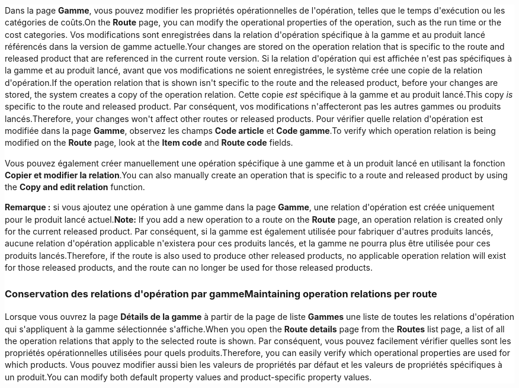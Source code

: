<span data-ttu-id="1c685-244">Dans la page **Gamme**, vous pouvez modifier les propriétés opérationnelles de l'opération, telles que le temps d'exécution ou les catégories de coûts.</span><span class="sxs-lookup"><span data-stu-id="1c685-244">On the **Route** page, you can modify the operational properties of the operation, such as the run time or the cost categories.</span></span> <span data-ttu-id="1c685-245">Vos modifications sont enregistrées dans la relation d'opération spécifique à la gamme et au produit lancé référencés dans la version de gamme actuelle.</span><span class="sxs-lookup"><span data-stu-id="1c685-245">Your changes are stored on the operation relation that is specific to the route and released product that are referenced in the current route version.</span></span> <span data-ttu-id="1c685-246">Si la relation d'opération qui est affichée n'est pas spécifiques à la gamme et au produit lancé, avant que vos modifications ne soient enregistrées, le système crée une copie de la relation d'opération.</span><span class="sxs-lookup"><span data-stu-id="1c685-246">If the operation relation that is shown isn't specific to the route and the released product, before your changes are stored, the system creates a copy of the operation relation.</span></span> <span data-ttu-id="1c685-247">Cette copie *est* spécifique à la gamme et au produit lancé.</span><span class="sxs-lookup"><span data-stu-id="1c685-247">This copy *is* specific to the route and released product.</span></span> <span data-ttu-id="1c685-248">Par conséquent, vos modifications n'affecteront pas les autres gammes ou produits lancés.</span><span class="sxs-lookup"><span data-stu-id="1c685-248">Therefore, your changes won't affect other routes or released products.</span></span> <span data-ttu-id="1c685-249">Pour vérifier quelle relation d'opération est modifiée dans la page **Gamme**, observez les champs **Code article** et **Code gamme**.</span><span class="sxs-lookup"><span data-stu-id="1c685-249">To verify which operation relation is being modified on the **Route** page, look at the **Item code** and **Route code** fields.</span></span>  

<span data-ttu-id="1c685-250">Vous pouvez également créer manuellement une opération spécifique à une gamme et à un produit lancé en utilisant la fonction **Copier et modifier la relation**.</span><span class="sxs-lookup"><span data-stu-id="1c685-250">You can also manually create an operation that is specific to a route and released product by using the **Copy and edit relation** function.</span></span>  

<span data-ttu-id="1c685-251">**Remarque :** si vous ajoutez une opération à une gamme dans la page **Gamme**, une relation d'opération est créée uniquement pour le produit lancé actuel.</span><span class="sxs-lookup"><span data-stu-id="1c685-251">**Note:** If you add a new operation to a route on the **Route** page, an operation relation is created only for the current released product.</span></span> <span data-ttu-id="1c685-252">Par conséquent, si la gamme est également utilisée pour fabriquer d'autres produits lancés, aucune relation d'opération applicable n'existera pour ces produits lancés, et la gamme ne pourra plus être utilisée pour ces produits lancés.</span><span class="sxs-lookup"><span data-stu-id="1c685-252">Therefore, if the route is also used to produce other released products, no applicable operation relation will exist for those released products, and the route can no longer be used for those released products.</span></span>

### <a name="maintaining-operation-relations-per-route"></a><span data-ttu-id="1c685-253">Conservation des relations d'opération par gamme</span><span class="sxs-lookup"><span data-stu-id="1c685-253">Maintaining operation relations per route</span></span>

<span data-ttu-id="1c685-254">Lorsque vous ouvrez la page **Détails de la gamme** à partir de la page de liste **Gammes** une liste de toutes les relations d'opération qui s'appliquent à la gamme sélectionnée s'affiche.</span><span class="sxs-lookup"><span data-stu-id="1c685-254">When you open the **Route details** page from the **Routes** list page, a list of all the operation relations that apply to the selected route is shown.</span></span> <span data-ttu-id="1c685-255">Par conséquent, vous pouvez facilement vérifier quelles sont les propriétés opérationnelles utilisées pour quels produits.</span><span class="sxs-lookup"><span data-stu-id="1c685-255">Therefore, you can easily verify which operational properties are used for which products.</span></span> <span data-ttu-id="1c685-256">Vous pouvez modifier aussi bien les valeurs de propriétés par défaut et les valeurs de propriétés spécifiques à un produit.</span><span class="sxs-lookup"><span data-stu-id="1c685-256">You can modify both default property values and product-specific property values.</span></span>  
